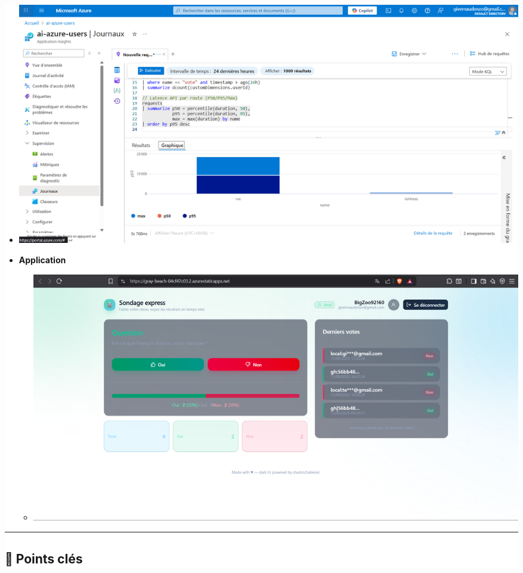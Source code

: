   * ![](docs/images/insight-1.png)
* **Application**

  * ![](./docs/images/dashboard.png)


---

## 📌 Points clés

